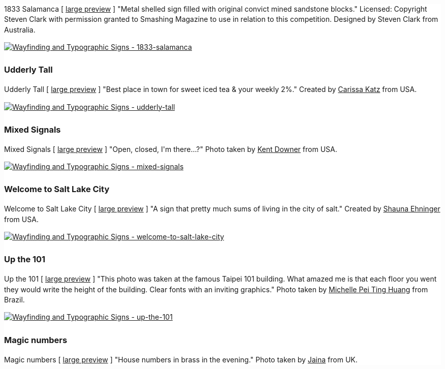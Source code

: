 1833 Salamanca [ <a href="https://archive.smashing.media/assets/344dbf88-fdf9-42bb-adb4-46f01eedd629/4a985a99-8d97-4888-86d0-0d97476190aa/full-1833-salamanca.jpg">large preview</a> ]
"Metal shelled sign filled with original convict mined sandstone blocks." Licensed: Copyright Steven Clark with permission granted to Smashing Magazine to use in relation to this competition. Designed by Steven Clark from Australia.

<a title="Large Preview" href="https://archive.smashing.media/assets/344dbf88-fdf9-42bb-adb4-46f01eedd629/4a985a99-8d97-4888-86d0-0d97476190aa/full-1833-salamanca.jpg"><img loading="lazy" decoding="async"  src="https://archive.smashing.media/assets/344dbf88-fdf9-42bb-adb4-46f01eedd629/841b6fe4-de95-40fc-bef0-85bb65ff879b/short-1833-salamanca.jpg" alt="Wayfinding and Typographic Signs - 1833-salamanca" width="500 " height="331" /></a>

### Udderly Tall

Udderly Tall [ <a href="https://archive.smashing.media/assets/344dbf88-fdf9-42bb-adb4-46f01eedd629/ecb71426-8791-4332-bfe8-e1e05ce091f5/full-udderly-tall.jpg">large preview</a> ]
"Best place in town for sweet iced tea &amp; your weekly 2%." Created by <a href="https://www.carissakatzdesign.com">Carissa Katz</a> from USA.

<a title="Large Preview" href="https://archive.smashing.media/assets/344dbf88-fdf9-42bb-adb4-46f01eedd629/ecb71426-8791-4332-bfe8-e1e05ce091f5/full-udderly-tall.jpg"><img loading="lazy" decoding="async"  src="https://archive.smashing.media/assets/344dbf88-fdf9-42bb-adb4-46f01eedd629/e83c24f3-e63e-41be-a0b8-d58b12b38bae/short-udderly-tall.jpg" alt="Wayfinding and Typographic Signs - udderly-tall" width="500 " height="667" /></a>

### Mixed Signals

Mixed Signals [ <a href="https://archive.smashing.media/assets/344dbf88-fdf9-42bb-adb4-46f01eedd629/dab58b0f-1f86-4668-ac36-c72935204d52/full-mixed-signals.jpg">large preview</a> ]
"Open, closed, I'm there...?" Photo taken by <a href="https://www.brainfuel.tv/">Kent Downer</a> from USA.

<a title="Large Preview" href="https://archive.smashing.media/assets/344dbf88-fdf9-42bb-adb4-46f01eedd629/dab58b0f-1f86-4668-ac36-c72935204d52/full-mixed-signals.jpg"><img loading="lazy" decoding="async"  src="https://archive.smashing.media/assets/344dbf88-fdf9-42bb-adb4-46f01eedd629/678a4f18-502a-4369-9a96-fa64bf3827c8/short-mixed-signals.jpg" alt="Wayfinding and Typographic Signs - mixed-signals" width="500 " height="332" /></a>

### Welcome to Salt Lake City

Welcome to Salt Lake City [ <a href="https://archive.smashing.media/assets/344dbf88-fdf9-42bb-adb4-46f01eedd629/9fddb1d2-d6e9-47ea-aeeb-2a24c6acea0c/full-welcome-to-salt-lake-city.jpg">large preview</a> ]
"A sign that pretty much sums of living in the city of salt." Created by <a href="https://www.meowsk.com">Shauna Ehninger</a> from USA.

<a title="Large Preview" href="https://archive.smashing.media/assets/344dbf88-fdf9-42bb-adb4-46f01eedd629/9fddb1d2-d6e9-47ea-aeeb-2a24c6acea0c/full-welcome-to-salt-lake-city.jpg"><img loading="lazy" decoding="async"  src="https://archive.smashing.media/assets/344dbf88-fdf9-42bb-adb4-46f01eedd629/d299a02a-cb5f-4a99-9802-217895ec95be/short-welcome-to-salt-lake-city.jpg" alt="Wayfinding and Typographic Signs - welcome-to-salt-lake-city" width="500" height="375" /></a>

### Up the 101

Up the 101 [ <a href="https://archive.smashing.media/assets/344dbf88-fdf9-42bb-adb4-46f01eedd629/f56b0b7f-5494-4bf6-ad15-5323f0c3bf5d/full-michelle-pt-huang-up-the-101.jpg">large preview</a> ]
"This photo was taken at the famous Taipei 101 building. What amazed me is that each floor you went they would write the height of the building. Clear fonts with an inviting graphics." Photo taken by <a href="https://www.michellehuang.com">Michelle Pei Ting Huang</a> from Brazil.

<a title="Large Preview" href="https://archive.smashing.media/assets/344dbf88-fdf9-42bb-adb4-46f01eedd629/f56b0b7f-5494-4bf6-ad15-5323f0c3bf5d/full-michelle-pt-huang-up-the-101.jpg"><img loading="lazy" decoding="async"  src="https://archive.smashing.media/assets/344dbf88-fdf9-42bb-adb4-46f01eedd629/5c989aef-be0e-41c7-b004-7075f75152cc/short-michelle-pt-huang-up-the-101.jpg" alt="Wayfinding and Typographic Signs - up-the-101" width="500 " height="281" /></a>

### Magic numbers

Magic numbers [ <a href="https://archive.smashing.media/assets/344dbf88-fdf9-42bb-adb4-46f01eedd629/faf96116-fd85-4bb5-9abc-a23ff7f4e4c2/full-magic-numbers.jpg">large preview</a> ]
"House numbers in brass in the evening." Photo taken by <a href="https://jainamistry.com">Jaina</a> from UK.
